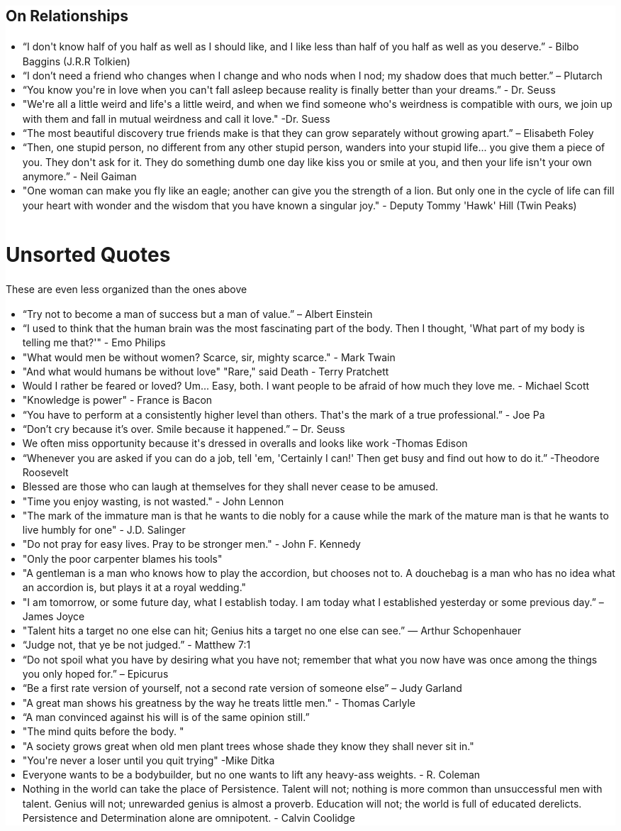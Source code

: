 ## On Relationships
- “I don't know half of you half as well as I should like, and I like less than half of you half as well as you deserve.” - Bilbo Baggins (J.R.R Tolkien)
- “I don’t need a friend who changes when I change and who nods when I nod; my shadow does that much better.” – Plutarch
- “You know you're in love when you can't fall asleep because reality is finally better than your dreams.” - Dr. Seuss
- ‎"We're all a little weird and life's a little weird, and when we find someone who's weirdness is compatible with ours, we join up with them and fall in mutual weirdness and call it love." -Dr. Suess
- “The most beautiful discovery true friends make is that they can grow separately without growing apart.” – Elisabeth Foley
- “Then, one stupid person, no different from any other stupid person, wanders into your stupid life... you give them a piece of you. They don't ask for it. They do something dumb one day like kiss you or smile at you, and then your life isn't your own anymore.” - Neil Gaiman
- "One woman can make you fly like an eagle; another can give you the strength of a lion. But only one in the cycle of life can fill your heart with wonder and the wisdom that you have known a singular joy." - Deputy Tommy 'Hawk' Hill (Twin Peaks)

# Unsorted Quotes
These are even less organized than the ones above

- “Try not to become a man of success but a man of value.” – Albert Einstein
- “I used to think that the human brain was the most fascinating part of the body. Then I thought, 'What part of my body is telling me that?'" - Emo Philips
- "What would men be without women? Scarce, sir, mighty scarce." - Mark Twain
- "And what would humans be without love" "Rare," said Death - Terry Pratchett
- Would I rather be feared or loved? Um... Easy, both. I want people to be afraid of how much they love me. - Michael Scott
- "Knowledge is power" - France is Bacon
- “You have to perform at a consistently higher level than others. That's the mark of a true professional.” - Joe Pa
- “Don’t cry because it’s over. Smile because it happened.” – Dr. Seuss
- We often miss opportunity because it's dressed in overalls and looks like work -Thomas Edison
- “Whenever you are asked if you can do a job, tell 'em, 'Certainly I can!' Then get busy and find out how to do it.” -Theodore Roosevelt
- Blessed are those who can laugh at themselves for they shall never cease to be amused.
- "Time you enjoy wasting, is not wasted." - John Lennon
- "The mark of the immature man is that he wants to die nobly for a cause while the mark of the mature man is that he wants to live humbly for one" - J.D. Salinger
- "Do not pray for easy lives. Pray to be stronger men." - John F. Kennedy
- "Only the poor carpenter blames his tools"
- "A gentleman is a man who knows how to play the accordion, but chooses not to. A douchebag is a man who has no idea what an accordion is, but plays it at a royal wedding."
- "I am tomorrow, or some future day, what I establish today. I am today what I established yesterday or some previous day.” – James Joyce
- "Talent hits a target no one else can hit; Genius hits a target no one else can see.” — Arthur Schopenhauer
- “Judge not, that ye be not judged.” - Matthew 7:1
- “Do not spoil what you have by desiring what you have not; remember that what you now have was once among the things you only hoped for.” – Epicurus
- “Be a first rate version of yourself, not a second rate version of someone else” – Judy Garland
- "A great man shows his greatness by the way he treats little men." - Thomas Carlyle
- “A man convinced against his will is of the same opinion still.”
- "The mind quits before the body. "
- "A society grows great when old men plant trees whose shade they know they shall never sit in."
- "You're never a loser until you quit trying" -Mike Ditka
- Everyone wants to be a bodybuilder, but no one wants to lift any heavy-ass weights. - R. Coleman
- Nothing in the world can take the place of Persistence. Talent will not; nothing is more common than unsuccessful men with talent. Genius will not; unrewarded genius is almost a proverb. Education will not; the world is full of educated derelicts. Persistence and Determination alone are omnipotent. - Calvin Coolidge
